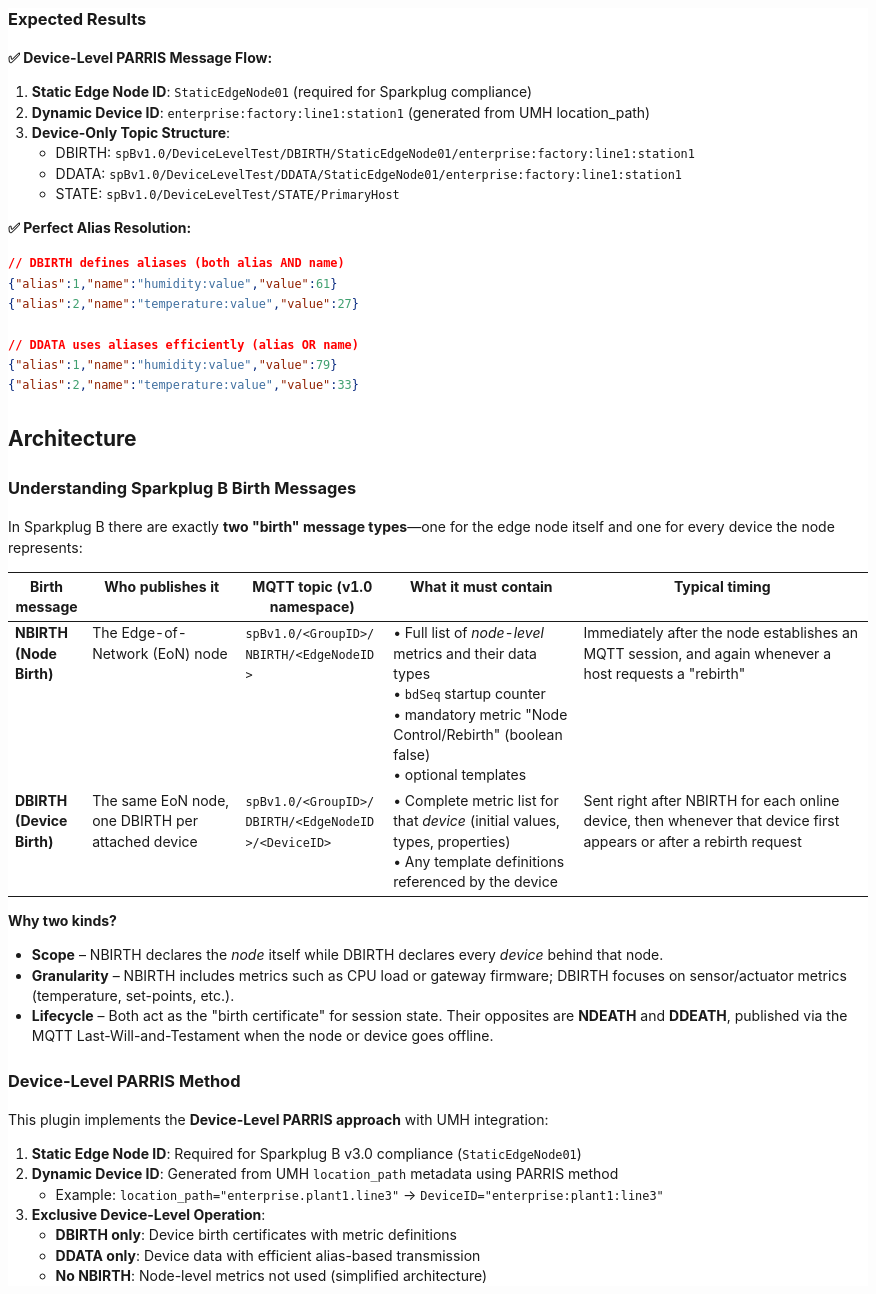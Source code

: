 ### Expected Results

**✅ Device-Level PARRIS Message Flow:**
1. **Static Edge Node ID**: `StaticEdgeNode01` (required for Sparkplug compliance)
2. **Dynamic Device ID**: `enterprise:factory:line1:station1` (generated from UMH location_path)
3. **Device-Only Topic Structure**: 
   - DBIRTH: `spBv1.0/DeviceLevelTest/DBIRTH/StaticEdgeNode01/enterprise:factory:line1:station1`
   - DDATA: `spBv1.0/DeviceLevelTest/DDATA/StaticEdgeNode01/enterprise:factory:line1:station1`
   - STATE: `spBv1.0/DeviceLevelTest/STATE/PrimaryHost`

**✅ Perfect Alias Resolution:**
```json
// DBIRTH defines aliases (both alias AND name)
{"alias":1,"name":"humidity:value","value":61}
{"alias":2,"name":"temperature:value","value":27}

// DDATA uses aliases efficiently (alias OR name)
{"alias":1,"name":"humidity:value","value":79}
{"alias":2,"name":"temperature:value","value":33}
```

## Architecture

### Understanding Sparkplug B Birth Messages

In Sparkplug B there are exactly **two "birth" message types**—one for the edge node itself and one for every device the node represents:

| Birth message             | Who publishes it                                  | MQTT topic (v1.0 namespace)                        | What it must contain                                                                                                                                                       | Typical timing                                                                                                                                       |
| ------------------------- | ------------------------------------------------- | -------------------------------------------------- | -------------------------------------------------------------------------------------------------------------------------------------------------------------------------- | ---------------------------------------------------------------------------------------------------------------------------------------------------- |
| **NBIRTH (Node Birth)**   | The Edge-of-Network (EoN) node                    | `spBv1.0/<GroupID>/NBIRTH/<EdgeNodeID>`            | • Full list of *node-level* metrics and their data types<br>• `bdSeq` startup counter<br>• mandatory metric "Node Control/Rebirth" (boolean false)<br>• optional templates | Immediately after the node establishes an MQTT session, and again whenever a host requests a "rebirth"                  |
| **DBIRTH (Device Birth)** | The same EoN node, one DBIRTH per attached device | `spBv1.0/<GroupID>/DBIRTH/<EdgeNodeID>/<DeviceID>` | • Complete metric list for that *device* (initial values, types, properties)<br>• Any template definitions referenced by the device                                        | Sent right after NBIRTH for each online device, then whenever that device first appears or after a rebirth request |

**Why two kinds?**

* **Scope** – NBIRTH declares the *node* itself while DBIRTH declares every *device* behind that node.
* **Granularity** – NBIRTH includes metrics such as CPU load or gateway firmware; DBIRTH focuses on sensor/actuator metrics (temperature, set-points, etc.).
* **Lifecycle** – Both act as the "birth certificate" for session state. Their opposites are **NDEATH** and **DDEATH**, published via the MQTT Last-Will-and-Testament when the node or device goes offline.

### Device-Level PARRIS Method

This plugin implements the **Device-Level PARRIS approach** with UMH integration:

1. **Static Edge Node ID**: Required for Sparkplug B v3.0 compliance (`StaticEdgeNode01`)
2. **Dynamic Device ID**: Generated from UMH `location_path` metadata using PARRIS method
   - Example: `location_path="enterprise.plant1.line3"` → `DeviceID="enterprise:plant1:line3"`
3. **Exclusive Device-Level Operation**: 
   - **DBIRTH only**: Device birth certificates with metric definitions
   - **DDATA only**: Device data with efficient alias-based transmission
   - **No NBIRTH**: Node-level metrics not used (simplified architecture)
